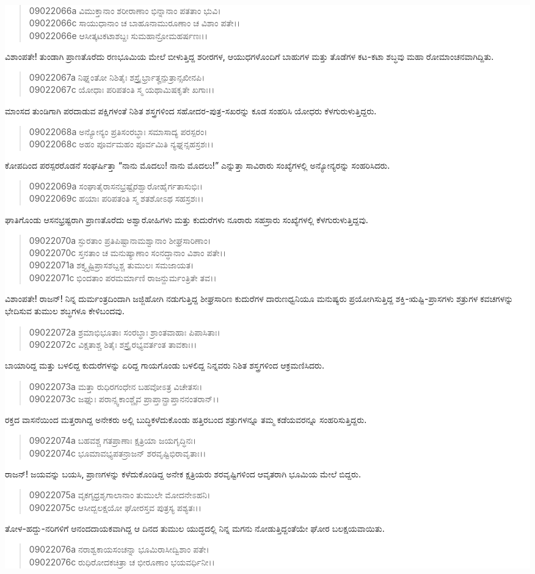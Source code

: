 > 09022066a ವಿಮುಕ್ತಾನಾಂ ಶರೀರಾಣಾಂ ಭಿನ್ನಾನಾಂ ಪತತಾಂ ಭುವಿ।   
09022066c ಸಾಯುಧಾನಾಂ ಚ ಬಾಹೂನಾಮುರೂಣಾಂ ಚ ವಿಶಾಂ ಪತೇ।।   
09022066e ಆಸೀತ್ಕಟಕಟಾಶಬ್ದಃ ಸುಮಹಾನ್ರೋಮಹರ್ಷಣಃ।।

ವಿಶಾಂಪತೇ! ತುಂಡಾಗಿ ಪ್ರಾಣತೊರೆದು ರಣಭೂಮಿಯ ಮೇಲೆ ಬೀಳುತ್ತಿದ್ದ ಶರೀರಗಳ, ಆಯುಧಗಳೊಂದಿಗೆ ಬಾಹುಗಳ ಮತ್ತು ತೊಡೆಗಳ ಕಟ-ಕಟಾ ಶಬ್ಧವು ಮಹಾ ರೋಮಾಂಚನವಾಗಿದ್ದಿತು.

> 09022067a ನಿಘ್ನಂತೋ ನಿಶಿತೈಃ ಶಸ್ತ್ರೈರ್ಭ್ರಾತೄನ್ಪುತ್ರಾನ್ಸಖೀನಪಿ।   
09022067c ಯೋಧಾಃ ಪರಿಪತಂತಿ ಸ್ಮ ಯಥಾಮಿಷಕೃತೇ ಖಗಾಃ।।

ಮಾಂಸದ ತುಂಡಿಗಾಗಿ ಪರದಾಡುವ ಪಕ್ಷಿಗಳಂತೆ ನಿಶಿತ ಶಸ್ತ್ರಗಳಿಂದ ಸಹೋದರ-ಪುತ್ರ-ಸಖರನ್ನು ಕೂಡ ಸಂಹರಿಸಿ ಯೋಧರು ಕೆಳಗುರುಳುತ್ತಿದ್ದರು.

> 09022068a ಅನ್ಯೋನ್ಯಂ ಪ್ರತಿಸಂರಬ್ಧಾಃ ಸಮಾಸಾದ್ಯ ಪರಸ್ಪರಂ।   
09022068c ಅಹಂ ಪೂರ್ವಮಹಂ ಪೂರ್ವಮಿತಿ ನ್ಯಘ್ನನ್ಸಹಸ್ರಶಃ।।

ಕೋಪದಿಂದ ಪರಸ್ಪರರೊಡನೆ ಸಂಘರ್ಷಿತ್ತಾ “ನಾನು ಮೊದಲು! ನಾನು ಮೊದಲು!” ಎನ್ನುತ್ತಾ ಸಾವಿರಾರು ಸಂಖ್ಯೆಗಳಲ್ಲಿ ಅನ್ಯೋನ್ಯರನ್ನು ಸಂಹರಿಸಿದರು.

> 09022069a ಸಂಘಾತೈರಾಸನಭ್ರಷ್ಟೈರಶ್ವಾರೋಹೈರ್ಗತಾಸುಭಿಃ।   
09022069c ಹಯಾಃ ಪರಿಪತಂತಿ ಸ್ಮ ಶತಶೋಽಥ ಸಹಸ್ರಶಃ।।

ಘಾತಿಗೊಂಡು ಆಸನಭ್ರಷ್ಟರಾಗಿ ಪ್ರಾಣತೊರೆದು ಅಶ್ವಾರೋಹಿಗಳು ಮತ್ತು ಕುದುರೆಗಳು ನೂರಾರು ಸಹಸ್ರಾರು ಸಂಖ್ಯೆಗಳಲ್ಲಿ ಕೆಳಗುರುಳುತ್ತಿದ್ದವು.

> 09022070a ಸ್ಫುರತಾಂ ಪ್ರತಿಪಿಷ್ಟಾನಾಮಶ್ವಾನಾಂ ಶೀಘ್ರಸಾರಿಣಾಂ।   
09022070c ಸ್ತನತಾಂ ಚ ಮನುಷ್ಯಾಣಾಂ ಸಂನದ್ಧಾನಾಂ ವಿಶಾಂ ಪತೇ।।   
09022071a ಶಕ್ತ್ಯೃಷ್ಟಿಪ್ರಾಸಶಬ್ದಶ್ಚ ತುಮುಲಃ ಸಮಜಾಯತ।   
09022071c ಭಿಂದತಾಂ ಪರಮರ್ಮಾಣಿ ರಾಜನ್ದುರ್ಮಂತ್ರಿತೇ ತವ।।

ವಿಶಾಂಪತೇ! ರಾಜನ್! ನಿನ್ನ ದುರ್ಮಂತ್ರದಿಂದಾಗಿ ಜಜ್ಜಿಹೋಗಿ ನಡುಗುತ್ತಿದ್ದ ಶೀಘ್ರಸಾರಿಣ ಕುದುರೆಗಳ ದಾರುಣಧ್ವನಿಯೂ ಮನುಷ್ಯರು ಪ್ರಯೋಗಿಸುತ್ತಿದ್ದ ಶಕ್ತಿ-ಋಷ್ಟಿ-ಪ್ರಾಸಗಳು ಶತ್ರುಗಳ ಕವಚಗಳನ್ನು ಭೇದಿಸುವ ತುಮುಲ ಶಬ್ಧಗಳೂ ಕೇಳಿಬಂದವು.

> 09022072a ಶ್ರಮಾಭಿಭೂತಾಃ ಸಂರಬ್ಧಾಃ ಶ್ರಾಂತವಾಹಾಃ ಪಿಪಾಸಿತಾಃ।   
09022072c ವಿಕ್ಷತಾಶ್ಚ ಶಿತೈಃ ಶಸ್ತ್ರೈರಭ್ಯವರ್ತಂತ ತಾವಕಾಃ।।

ಬಾಯಾರಿದ್ದ ಮತ್ತು ಬಳಲಿದ್ದ ಕುದುರೆಗಳನ್ನು ಏರಿದ್ದ ಗಾಯಗೊಂಡು ಬಳಲಿದ್ದ ನಿನ್ನವರು ನಿಶಿತ ಶಸ್ತ್ರಗಳಿಂದ ಆಕ್ರಮಣಿಸಿದರು.

> 09022073a ಮತ್ತಾ ರುಧಿರಗಂಧೇನ ಬಹವೋಽತ್ರ ವಿಚೇತಸಃ।   
09022073c ಜಘ್ನುಃ ಪರಾನ್ಸ್ವಕಾಂಶ್ಚೈವ ಪ್ರಾಪ್ತಾನ್ಪ್ರಾಪ್ತಾನನಂತರಾನ್।।

ರಕ್ತದ ವಾಸನೆಯಿಂದ ಮತ್ತರಾಗಿದ್ದ ಅನೇಕರು ಅಲ್ಲಿ ಬುದ್ಧಿಕಳೆದುಕೊಂಡು ಹತ್ತಿರಬಂದ ಶತ್ರುಗಳನ್ನೂ ತಮ್ಮ ಕಡೆಯವರನ್ನೂ ಸಂಹರಿಸುತ್ತಿದ್ದರು.

> 09022074a ಬಹವಶ್ಚ ಗತಪ್ರಾಣಾಃ ಕ್ಷತ್ರಿಯಾ ಜಯಗೃದ್ಧಿನಃ।   
09022074c ಭೂಮಾವಭ್ಯಪತನ್ರಾಜನ್ ಶರವೃಷ್ಟಿಭಿರಾವೃತಾಃ।।

ರಾಜನ್! ಜಯವನ್ನು ಬಯಸಿ, ಪ್ರಾಣಗಳನ್ನು ಕಳೆದುಕೊಂಡಿದ್ದ ಅನೇಕ ಕ್ಷತ್ರಿಯರು ಶರವೃಷ್ಟಿಗಳಿಂದ ಆವೃತರಾಗಿ ಭೂಮಿಯ ಮೇಲೆ ಬಿದ್ದರು.

> 09022075a ವೃಕಗೃಧ್ರಶೃಗಾಲಾನಾಂ ತುಮುಲೇ ಮೋದನೇಽಹನಿ।   
09022075c ಆಸೀದ್ಬಲಕ್ಷಯೋ ಘೋರಸ್ತವ ಪುತ್ರಸ್ಯ ಪಶ್ಯತಃ।।

ತೋಳ-ಹದ್ದು-ನರಿಗಳಿಗೆ ಆನಂದದಾಯಕವಾಗಿದ್ದ ಆ ದಿನದ ತುಮುಲ ಯುದ್ಧದಲ್ಲಿ ನಿನ್ನ ಮಗನು ನೋಡುತ್ತಿದ್ದಂತೆಯೇ ಘೋರ ಬಲಕ್ಷಯವಾಯಿತು.

> 09022076a ನರಾಶ್ವಕಾಯಸಂಚನ್ನಾ ಭೂಮಿರಾಸೀದ್ವಿಶಾಂ ಪತೇ।   
09022076c ರುಧಿರೋದಕಚಿತ್ರಾ ಚ ಭೀರೂಣಾಂ ಭಯವರ್ಧಿನೀ।।
